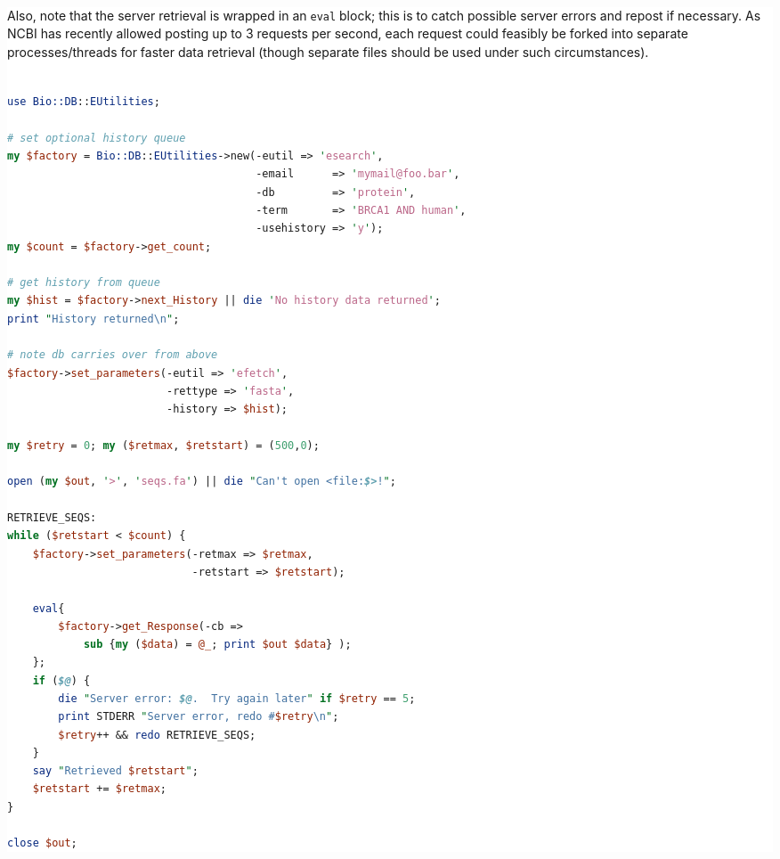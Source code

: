 Also, note that the server retrieval is wrapped in an `eval`  block; this is to catch possible server errors and repost if necessary. As NCBI has recently allowed posting up to 3 requests per second, each request could feasibly be forked into separate processes/threads for faster data retrieval (though separate files should be used under such circumstances).

```perl

use Bio::DB::EUtilities;

# set optional history queue
my $factory = Bio::DB::EUtilities->new(-eutil => 'esearch',
                                       -email      => 'mymail@foo.bar',
                                       -db         => 'protein',
                                       -term       => 'BRCA1 AND human',
                                       -usehistory => 'y');
my $count = $factory->get_count;

# get history from queue
my $hist = $factory->next_History || die 'No history data returned';
print "History returned\n";

# note db carries over from above
$factory->set_parameters(-eutil => 'efetch',
                         -rettype => 'fasta',
                         -history => $hist);

my $retry = 0; my ($retmax, $retstart) = (500,0);

open (my $out, '>', 'seqs.fa') || die "Can't open <file:$>!";

RETRIEVE_SEQS:
while ($retstart < $count) {
    $factory->set_parameters(-retmax => $retmax,
                             -retstart => $retstart);

    eval{
        $factory->get_Response(-cb => 
            sub {my ($data) = @_; print $out $data} );
    };
    if ($@) {
        die "Server error: $@.  Try again later" if $retry == 5;
        print STDERR "Server error, redo #$retry\n";
        $retry++ && redo RETRIEVE_SEQS;
    }
    say "Retrieved $retstart";
    $retstart += $retmax;
}

close $out;

```
